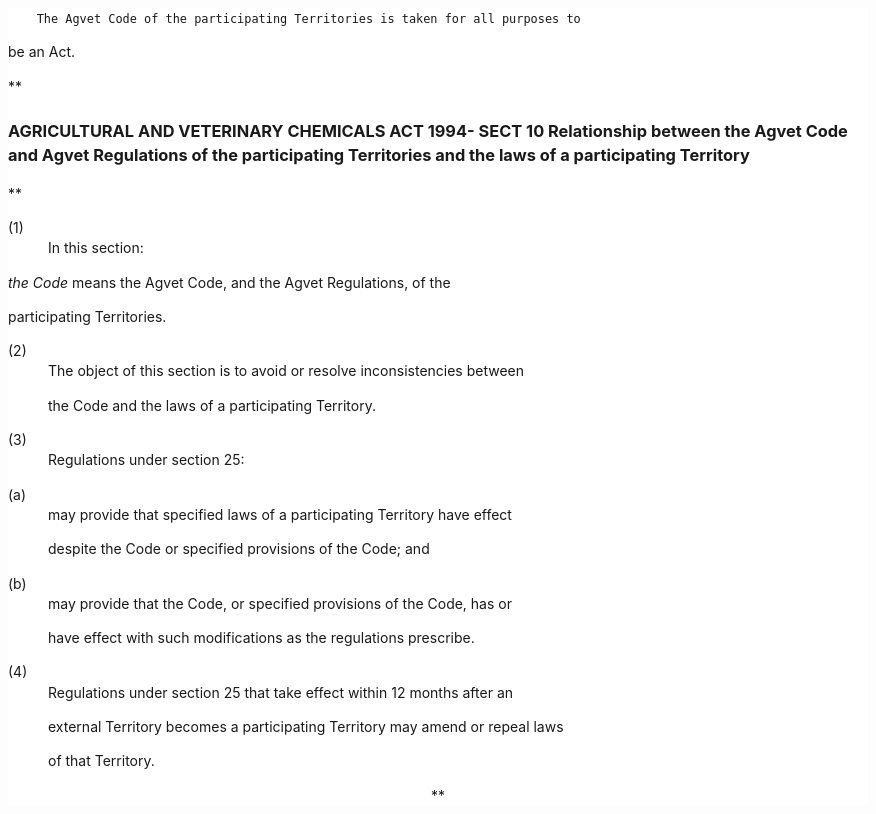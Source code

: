 <dl compact=""><dl compact="">

		The Agvet Code of the participating Territories is taken for all purposes to

be an Act.

 </dl></dl>

**

###  AGRICULTURAL AND VETERINARY CHEMICALS ACT 1994- SECT 10  Relationship between the Agvet Code and Agvet Regulations of the participating Territories and the laws of a participating Territory 
**

<dl compact=""><dl compact="">

<dt>(1)</dt><dd>In this section:

</dd> </dl></dl>

<def><dl compact=""><dl compact="">

_the Code_ means the Agvet Code, and the Agvet Regulations, of the

participating Territories.

 </dl></dl>

<dl compact=""><dl compact="">

<dt>(2)</dt><dd>The object of this section is to avoid or resolve inconsistencies between

the Code and the laws of a participating Territory.</dd> <dt>(3)</dt><dd>Regulations under section 25: </dd> </dl></dl>

<dl compact=""><dl compact=""><dl compact="">

<dt>(a)</dt><dd>may provide that specified laws of a participating Territory have effect

despite the Code or specified provisions of the Code; and</dd>

<dt>(b)</dt><dd>may provide that the Code, or specified provisions of the Code, has or

have effect with such modifications as the regulations prescribe.

</dd>

</dl></dl></dl>

<dl compact=""><dl compact="">

<dt>(4)</dt><dd>Regulations under section 25 that take effect within 12 months after an

external Territory becomes a participating Territory may amend or repeal laws

of that Territory.

</dd> </dl></dl>

<center>**
